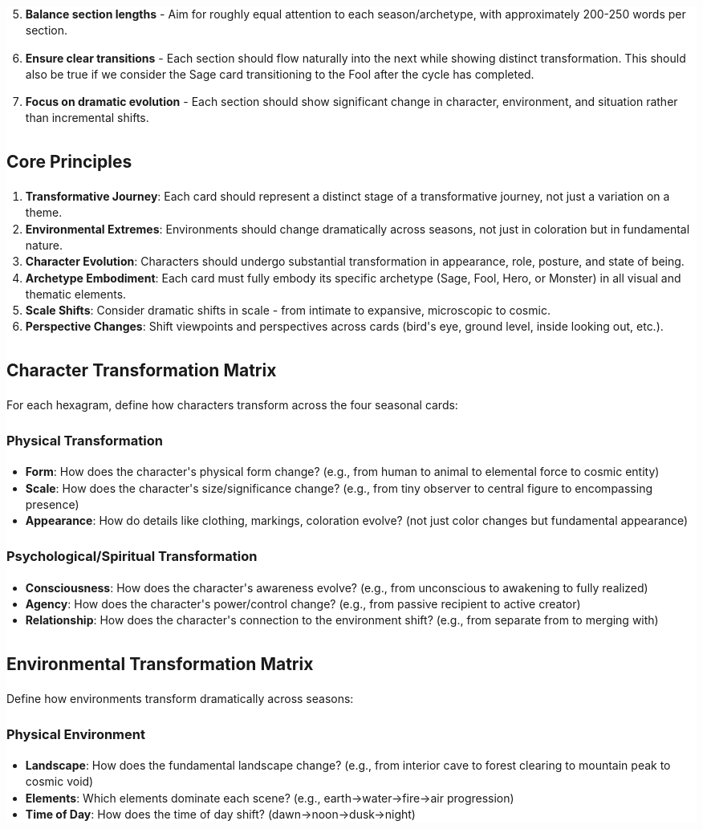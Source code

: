 5. **Balance section lengths** - Aim for roughly equal attention to each season/archetype, with approximately 200-250 words per section.

6. **Ensure clear transitions** - Each section should flow naturally into the next while showing distinct transformation. This should also be true if we consider the Sage card transitioning to the Fool after the cycle has completed.

7. **Focus on dramatic evolution** - Each section should show significant change in character, environment, and situation rather than incremental shifts.

## Core Principles

1. **Transformative Journey**: Each card should represent a distinct stage of a transformative journey, not just a variation on a theme.
2. **Environmental Extremes**: Environments should change dramatically across seasons, not just in coloration but in fundamental nature.
3. **Character Evolution**: Characters should undergo substantial transformation in appearance, role, posture, and state of being.
4. **Archetype Embodiment**: Each card must fully embody its specific archetype (Sage, Fool, Hero, or Monster) in all visual and thematic elements.
5. **Scale Shifts**: Consider dramatic shifts in scale - from intimate to expansive, microscopic to cosmic.
6. **Perspective Changes**: Shift viewpoints and perspectives across cards (bird's eye, ground level, inside looking out, etc.).

## Character Transformation Matrix

For each hexagram, define how characters transform across the four seasonal cards:

### Physical Transformation
- **Form**: How does the character's physical form change? (e.g., from human to animal to elemental force to cosmic entity)
- **Scale**: How does the character's size/significance change? (e.g., from tiny observer to central figure to encompassing presence)
- **Appearance**: How do details like clothing, markings, coloration evolve? (not just color changes but fundamental appearance)

### Psychological/Spiritual Transformation
- **Consciousness**: How does the character's awareness evolve? (e.g., from unconscious to awakening to fully realized)
- **Agency**: How does the character's power/control change? (e.g., from passive recipient to active creator)
- **Relationship**: How does the character's connection to the environment shift? (e.g., from separate from to merging with)

## Environmental Transformation Matrix

Define how environments transform dramatically across seasons:

### Physical Environment
- **Landscape**: How does the fundamental landscape change? (e.g., from interior cave to forest clearing to mountain peak to cosmic void)
- **Elements**: Which elements dominate each scene? (e.g., earth→water→fire→air progression)
- **Time of Day**: How does the time of day shift? (dawn→noon→dusk→night)
